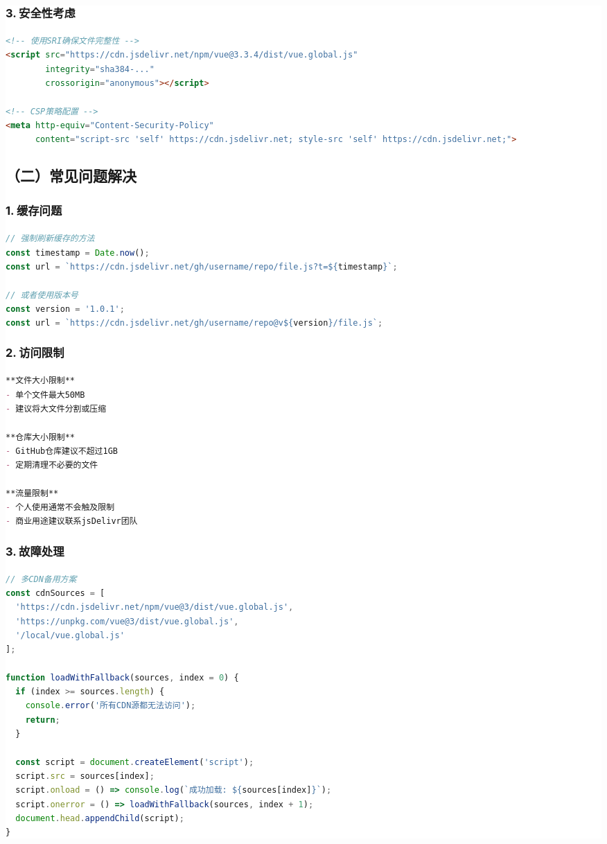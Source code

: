 ### 3. 安全性考虑
```html
<!-- 使用SRI确保文件完整性 -->
<script src="https://cdn.jsdelivr.net/npm/vue@3.3.4/dist/vue.global.js" 
        integrity="sha384-..." 
        crossorigin="anonymous"></script>

<!-- CSP策略配置 -->
<meta http-equiv="Content-Security-Policy" 
      content="script-src 'self' https://cdn.jsdelivr.net; style-src 'self' https://cdn.jsdelivr.net;">
```

## （二）常见问题解决

### 1. 缓存问题
```javascript
// 强制刷新缓存的方法
const timestamp = Date.now();
const url = `https://cdn.jsdelivr.net/gh/username/repo/file.js?t=${timestamp}`;

// 或者使用版本号
const version = '1.0.1';
const url = `https://cdn.jsdelivr.net/gh/username/repo@v${version}/file.js`;
```

### 2. 访问限制
```markdown
**文件大小限制**
- 单个文件最大50MB
- 建议将大文件分割或压缩

**仓库大小限制**
- GitHub仓库建议不超过1GB
- 定期清理不必要的文件

**流量限制**
- 个人使用通常不会触及限制
- 商业用途建议联系jsDelivr团队
```

### 3. 故障处理
```javascript
// 多CDN备用方案
const cdnSources = [
  'https://cdn.jsdelivr.net/npm/vue@3/dist/vue.global.js',
  'https://unpkg.com/vue@3/dist/vue.global.js',
  '/local/vue.global.js'
];

function loadWithFallback(sources, index = 0) {
  if (index >= sources.length) {
    console.error('所有CDN源都无法访问');
    return;
  }
  
  const script = document.createElement('script');
  script.src = sources[index];
  script.onload = () => console.log(`成功加载: ${sources[index]}`);
  script.onerror = () => loadWithFallback(sources, index + 1);
  document.head.appendChild(script);
}

```